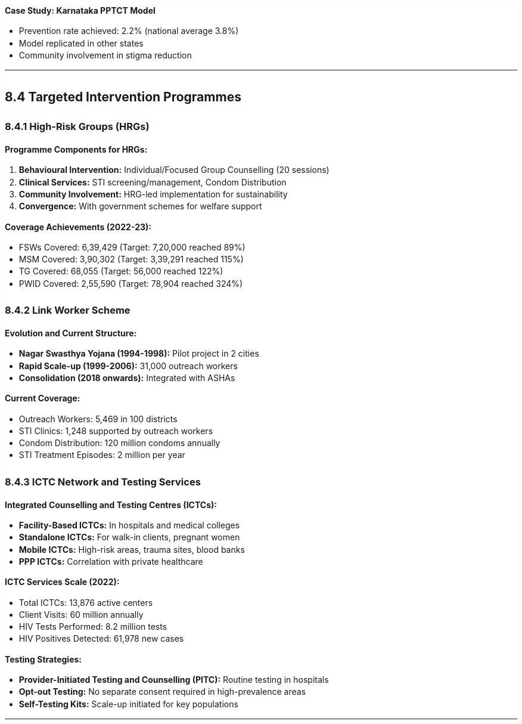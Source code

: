 **Case Study: Karnataka PPTCT Model**
- Prevention rate achieved: 2.2% (national average 3.8%)
- Model replicated in other states
- Community involvement in stigma reduction

---

## 8.4 Targeted Intervention Programmes

### 8.4.1 High-Risk Groups (HRGs)

**Programme Components for HRGs:**
1. **Behavioural Intervention:** Individual/Focused Group Counselling (20 sessions)
2. **Clinical Services:** STI screening/management, Condom Distribution
3. **Community Involvement:** HRG-led implementation for sustainability
4. **Convergence:** With government schemes for welfare support

**Coverage Achievements (2022-23):**
- FSWs Covered: 6,39,429 (Target: 7,20,000 reached 89%)
- MSM Covered: 3,90,302 (Target: 3,39,291 reached 115%)
- TG Covered: 68,055 (Target: 56,000 reached 122%)
- PWID Covered: 2,55,590 (Target: 78,904 reached 324%)

### 8.4.2 Link Worker Scheme

**Evolution and Current Structure:**
- **Nagar Swasthya Yojana (1994-1998):** Pilot project in 2 cities
- **Rapid Scale-up (1999-2006):** 31,000 outreach workers
- **Consolidation (2018 onwards):** Integrated with ASHAs

**Current Coverage:**
- Outreach Workers: 5,469 in 100 districts
- STI Clinics: 1,248 supported by outreach workers
- Condom Distribution: 120 million condoms annually
- STI Treatment Episodes: 2 million per year

### 8.4.3 ICTC Network and Testing Services

**Integrated Counselling and Testing Centres (ICTCs):**
- **Facility-Based ICTCs:** In hospitals and medical colleges
- **Standalone ICTCs:** For walk-in clients, pregnant women
- **Mobile ICTCs:** High-risk areas, trauma sites, blood banks
- **PPP ICTCs:** Correlation with private healthcare

**ICTC Services Scale (2022):**
- Total ICTCs: 13,876 active centers
- Client Visits: 60 million annually
- HIV Tests Performed: 8.2 million tests
- HIV Positives Detected: 61,978 new cases

**Testing Strategies:**
- **Provider-Initiated Testing and Counselling (PITC):** Routine testing in hospitals
- **Opt-out Testing:** No separate consent required in high-prevalence areas
- **Self-Testing Kits:** Scale-up initiated for key populations

---